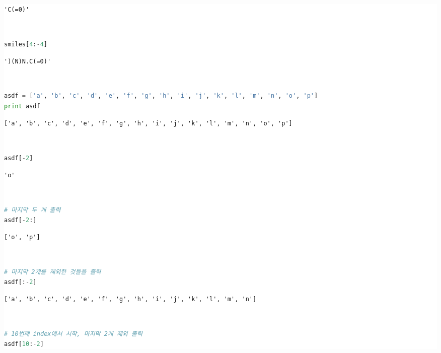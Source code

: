 


    'C(=0)'


<br>

```python
smiles[4:-4]
```




    ')(N)N.C(=0)'


<br>

```python
asdf = ['a', 'b', 'c', 'd', 'e', 'f', 'g', 'h', 'i', 'j', 'k', 'l', 'm', 'n', 'o', 'p']
print asdf
```

    ['a', 'b', 'c', 'd', 'e', 'f', 'g', 'h', 'i', 'j', 'k', 'l', 'm', 'n', 'o', 'p']

<br>

```python
asdf[-2]
```




    'o'


<br>

```python
# 마지막 두 개 출력
asdf[-2:]
```




    ['o', 'p']


<br>

```python
# 마지막 2개를 제외한 것들을 출력
asdf[:-2]
```




    ['a', 'b', 'c', 'd', 'e', 'f', 'g', 'h', 'i', 'j', 'k', 'l', 'm', 'n']


<br>

```python
# 10번째 index에서 시작, 마지막 2개 제외 출력
asdf[10:-2]
```
